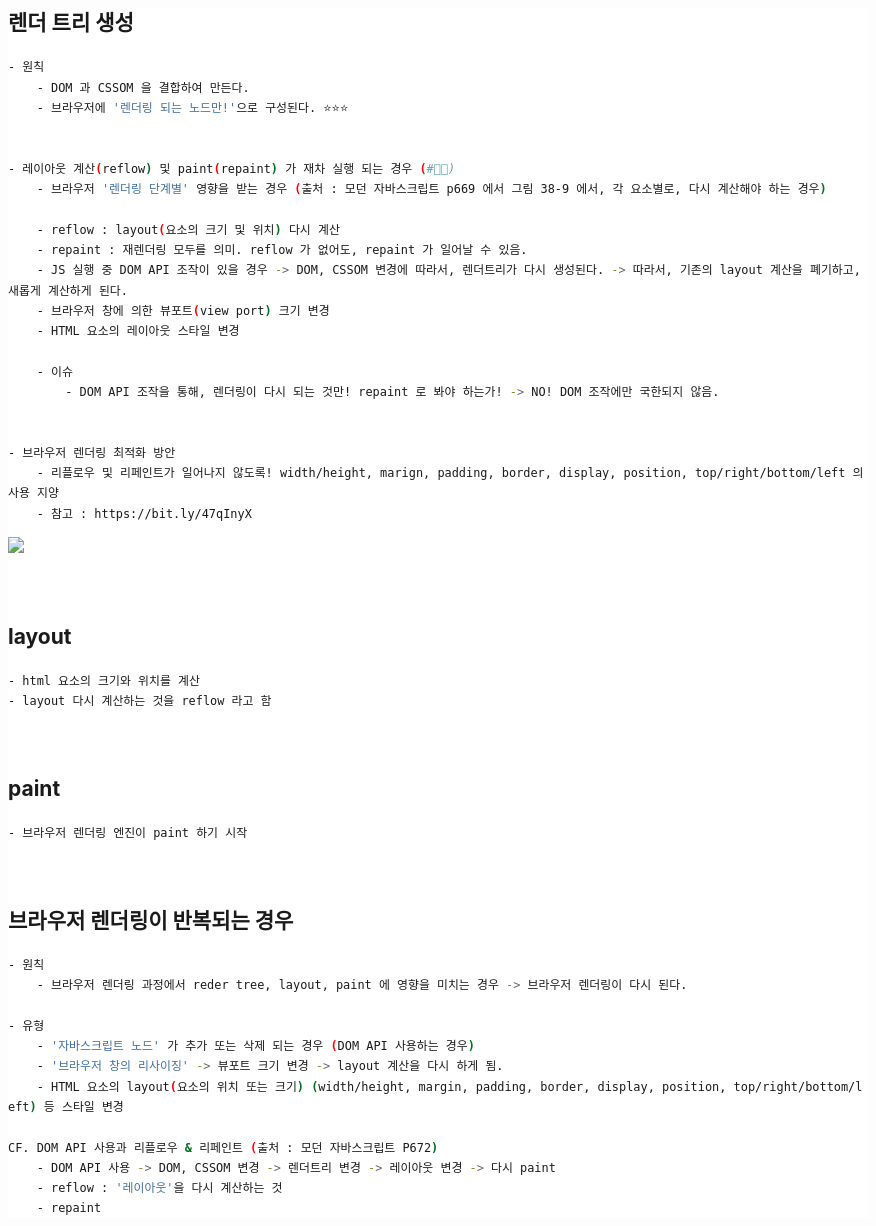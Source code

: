 ## 렌더 트리 생성 
``` bash
- 원칙
	- DOM 과 CSSOM 을 결합하여 만든다. 
	- 브라우저에 '렌더링 되는 노드만!'으로 구성된다. ⭐⭐⭐ 


- 레이아웃 계산(reflow) 및 paint(repaint) 가 재차 실행 되는 경우 (#📛📛) 
	- 브라우저 '렌더링 단계별' 영향을 받는 경우 (출처 : 모던 자바스크립트 p669 에서 그림 38-9 에서, 각 요소별로, 다시 계산해야 하는 경우)
	
	- reflow : layout(요소의 크기 및 위치) 다시 계산
	- repaint : 재렌더링 모두를 의미. reflow 가 없어도, repaint 가 일어날 수 있음. 
	- JS 실행 중 DOM API 조작이 있을 경우 -> DOM, CSSOM 변경에 따라서, 렌더트리가 다시 생성된다. -> 따라서, 기존의 layout 계산을 폐기하고, 새롭게 계산하게 된다. 
	- 브라우저 창에 의한 뷰포트(view port) 크기 변경 
	- HTML 요소의 레이아웃 스타일 변경 
	
	- 이슈
		- DOM API 조작을 통해, 렌더링이 다시 되는 것만! repaint 로 봐야 하는가! -> NO! DOM 조작에만 국한되지 않음. 


- 브라우저 렌더링 최적화 방안
	- 리플로우 및 리페인트가 일어나지 않도록! width/height, marign, padding, border, display, position, top/right/bottom/left 의 사용 지양 
	- 참고 : https://bit.ly/47qInyX
```

![](https://i.imgur.com/zlbDs8C.png)


<br>

## layout 
``` bash 
- html 요소의 크기와 위치를 계산
- layout 다시 계산하는 것을 reflow 라고 함
```


<br>

## paint
``` bash
- 브라우저 렌더링 엔진이 paint 하기 시작
```


<br>


## 브라우저 렌더링이 반복되는 경우 
``` bash
- 원칙 
	- 브라우저 렌더링 과정에서 reder tree, layout, paint 에 영향을 미치는 경우 -> 브라우저 렌더링이 다시 된다. 

- 유형
	- '자바스크립트 노드' 가 추가 또는 삭제 되는 경우 (DOM API 사용하는 경우)
	- '브라우저 창의 리사이징' -> 뷰포트 크기 변경 -> layout 계산을 다시 하게 됨. 
	- HTML 요소의 layout(요소의 위치 또는 크기) (width/height, margin, padding, border, display, position, top/right/bottom/left) 등 스타일 변경

CF. DOM API 사용과 리플로우 & 리페인트 (출처 : 모던 자바스크립트 P672)
	- DOM API 사용 -> DOM, CSSOM 변경 -> 렌더트리 변경 -> 레이아웃 변경 -> 다시 paint
	- reflow : '레이아웃'을 다시 계산하는 것
	- repaint
```